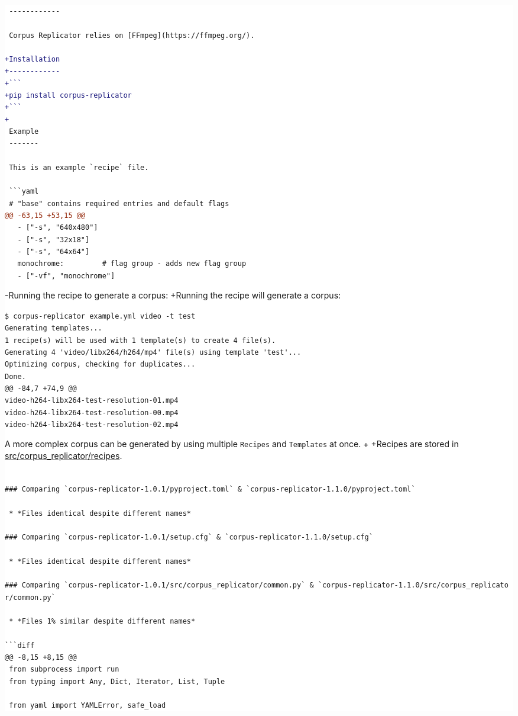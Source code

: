 ```diff
 ------------
 
 Corpus Replicator relies on [FFmpeg](https://ffmpeg.org/).
 
+Installation
+------------
+```
+pip install corpus-replicator
+```
+
 Example
 -------
 
 This is an example `recipe` file.
 
 ```yaml
 # "base" contains required entries and default flags
@@ -63,15 +53,15 @@
   - ["-s", "640x480"]
   - ["-s", "32x18"]
   - ["-s", "64x64"]
   monochrome:         # flag group - adds new flag group
   - ["-vf", "monochrome"]
 ```
 
-Running the recipe to generate a corpus:
+Running the recipe will generate a corpus:
 ```
 $ corpus-replicator example.yml video -t test
 Generating templates...
 1 recipe(s) will be used with 1 template(s) to create 4 file(s).
 Generating 4 'video/libx264/h264/mp4' file(s) using template 'test'...
 Optimizing corpus, checking for duplicates...
 Done.
@@ -84,7 +74,9 @@
 video-h264-libx264-test-resolution-01.mp4
 video-h264-libx264-test-resolution-00.mp4
 video-h264-libx264-test-resolution-02.mp4
 ```
 
 A more complex corpus can be generated by using multiple `Recipes` and `Templates` at
 once.
+
+Recipes are stored in [src/corpus_replicator/recipes](/src/corpus_replicator/recipes/).
```

### Comparing `corpus-replicator-1.0.1/pyproject.toml` & `corpus-replicator-1.1.0/pyproject.toml`

 * *Files identical despite different names*

### Comparing `corpus-replicator-1.0.1/setup.cfg` & `corpus-replicator-1.1.0/setup.cfg`

 * *Files identical despite different names*

### Comparing `corpus-replicator-1.0.1/src/corpus_replicator/common.py` & `corpus-replicator-1.1.0/src/corpus_replicator/common.py`

 * *Files 1% similar despite different names*

```diff
@@ -8,15 +8,15 @@
 from subprocess import run
 from typing import Any, Dict, Iterator, List, Tuple
 
 from yaml import YAMLError, safe_load
```